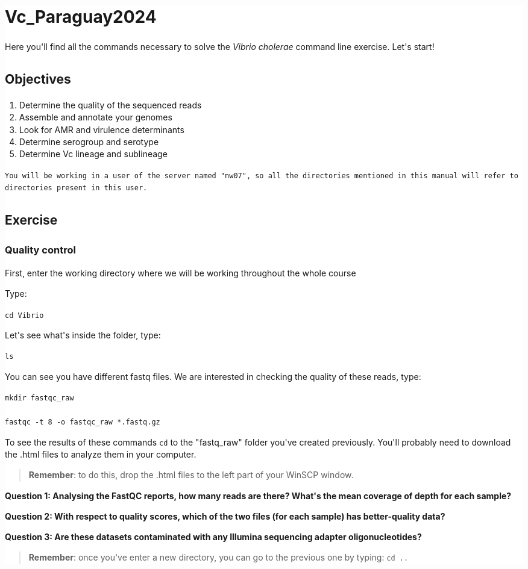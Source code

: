 # Vc_Paraguay2024 
Here you'll find all the commands necessary to solve the *Vibrio cholerae* command line exercise. Let's start!

## Objectives 
1) Determine the quality of the sequenced reads
2) Assemble and annotate your genomes
3) Look for AMR and virulence determinants
4) Determine serogroup and serotype
5) Determine Vc lineage and sublineage

```
You will be working in a user of the server named "nw07", so all the directories mentioned in this manual will refer to directories present in this user.
```
## Exercise 
### Quality control
First, enter the working directory where we will be working throughout the whole course

Type:
```
cd Vibrio
```

Let's see what's inside the folder, type:

```
ls
```

You can see you have different fastq files. We are interested in checking the quality of these reads, type:

```
mkdir fastqc_raw

fastqc -t 8 -o fastqc_raw *.fastq.gz
```

To see the results of these commands `cd` to the "fastq_raw" folder you've created previously. You'll probably need to download the .html files to analyze them in your computer.

> **Remember**: to do this, drop the .html files to the left part of your WinSCP window.

**Question 1: Analysing the FastQC reports, how many reads are there? What's the mean coverage of depth for each sample?**

**Question 2: With respect to quality scores, which of the two files (for each sample) has better-quality data?**

**Question 3: Are these datasets contaminated with any Illumina sequencing adapter oligonucleotides?**

> **Remember**: once you've enter a new directory, you can go to the previous one by typing: `cd ..`
